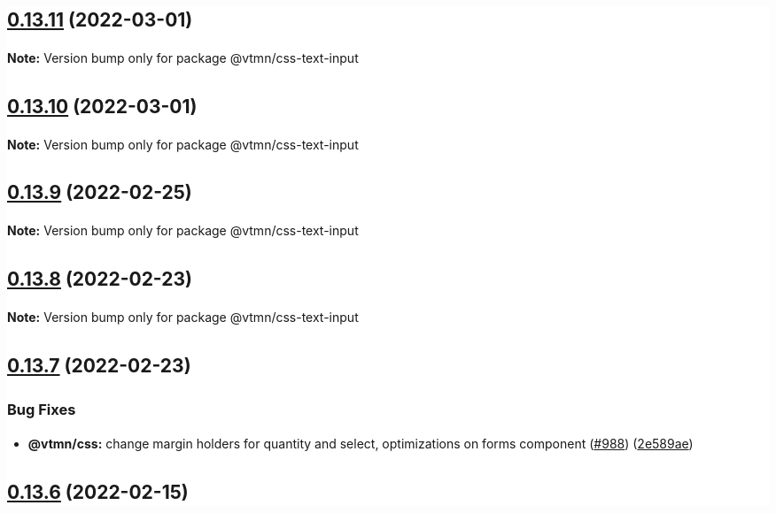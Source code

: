 



## [0.13.11](https://github.com/Decathlon/vitamin-web/compare/@vtmn/css-text-input@0.13.10...@vtmn/css-text-input@0.13.11) (2022-03-01)

**Note:** Version bump only for package @vtmn/css-text-input





## [0.13.10](https://github.com/Decathlon/vitamin-web/compare/@vtmn/css-text-input@0.13.9...@vtmn/css-text-input@0.13.10) (2022-03-01)

**Note:** Version bump only for package @vtmn/css-text-input





## [0.13.9](https://github.com/Decathlon/vitamin-web/compare/@vtmn/css-text-input@0.13.8...@vtmn/css-text-input@0.13.9) (2022-02-25)

**Note:** Version bump only for package @vtmn/css-text-input





## [0.13.8](https://github.com/Decathlon/vitamin-web/compare/@vtmn/css-text-input@0.13.7...@vtmn/css-text-input@0.13.8) (2022-02-23)

**Note:** Version bump only for package @vtmn/css-text-input





## [0.13.7](https://github.com/Decathlon/vitamin-web/compare/@vtmn/css-text-input@0.13.6...@vtmn/css-text-input@0.13.7) (2022-02-23)


### Bug Fixes

* **@vtmn/css:** change margin holders for quantity and select, optimizations on forms component ([#988](https://github.com/Decathlon/vitamin-web/issues/988)) ([2e589ae](https://github.com/Decathlon/vitamin-web/commit/2e589aeb8ce0d9d2e2487037c0cbd2ce51de9dc6))





## [0.13.6](https://github.com/Decathlon/vitamin-web/compare/@vtmn/css-text-input@0.13.5...@vtmn/css-text-input@0.13.6) (2022-02-15)
